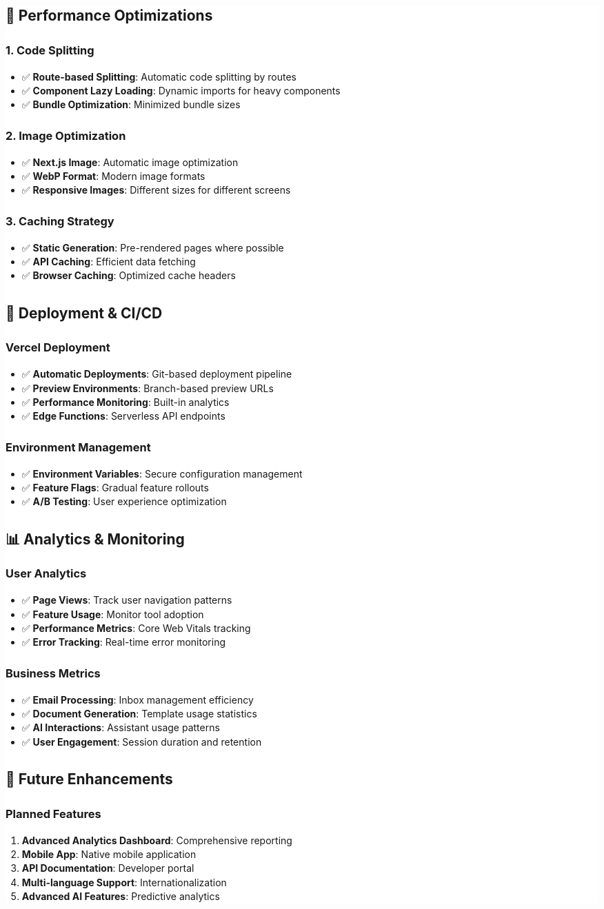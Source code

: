 ## 🔄 **Performance Optimizations**

### **1. Code Splitting**
- ✅ **Route-based Splitting**: Automatic code splitting by routes
- ✅ **Component Lazy Loading**: Dynamic imports for heavy components
- ✅ **Bundle Optimization**: Minimized bundle sizes

### **2. Image Optimization**
- ✅ **Next.js Image**: Automatic image optimization
- ✅ **WebP Format**: Modern image formats
- ✅ **Responsive Images**: Different sizes for different screens

### **3. Caching Strategy**
- ✅ **Static Generation**: Pre-rendered pages where possible
- ✅ **API Caching**: Efficient data fetching
- ✅ **Browser Caching**: Optimized cache headers

## 🚀 **Deployment & CI/CD**

### **Vercel Deployment**
- ✅ **Automatic Deployments**: Git-based deployment pipeline
- ✅ **Preview Environments**: Branch-based preview URLs
- ✅ **Performance Monitoring**: Built-in analytics
- ✅ **Edge Functions**: Serverless API endpoints

### **Environment Management**
- ✅ **Environment Variables**: Secure configuration management
- ✅ **Feature Flags**: Gradual feature rollouts
- ✅ **A/B Testing**: User experience optimization

## 📊 **Analytics & Monitoring**

### **User Analytics**
- ✅ **Page Views**: Track user navigation patterns
- ✅ **Feature Usage**: Monitor tool adoption
- ✅ **Performance Metrics**: Core Web Vitals tracking
- ✅ **Error Tracking**: Real-time error monitoring

### **Business Metrics**
- ✅ **Email Processing**: Inbox management efficiency
- ✅ **Document Generation**: Template usage statistics
- ✅ **AI Interactions**: Assistant usage patterns
- ✅ **User Engagement**: Session duration and retention

## 🔮 **Future Enhancements**

### **Planned Features**
1. **Advanced Analytics Dashboard**: Comprehensive reporting
2. **Mobile App**: Native mobile application
3. **API Documentation**: Developer portal
4. **Multi-language Support**: Internationalization
5. **Advanced AI Features**: Predictive analytics
